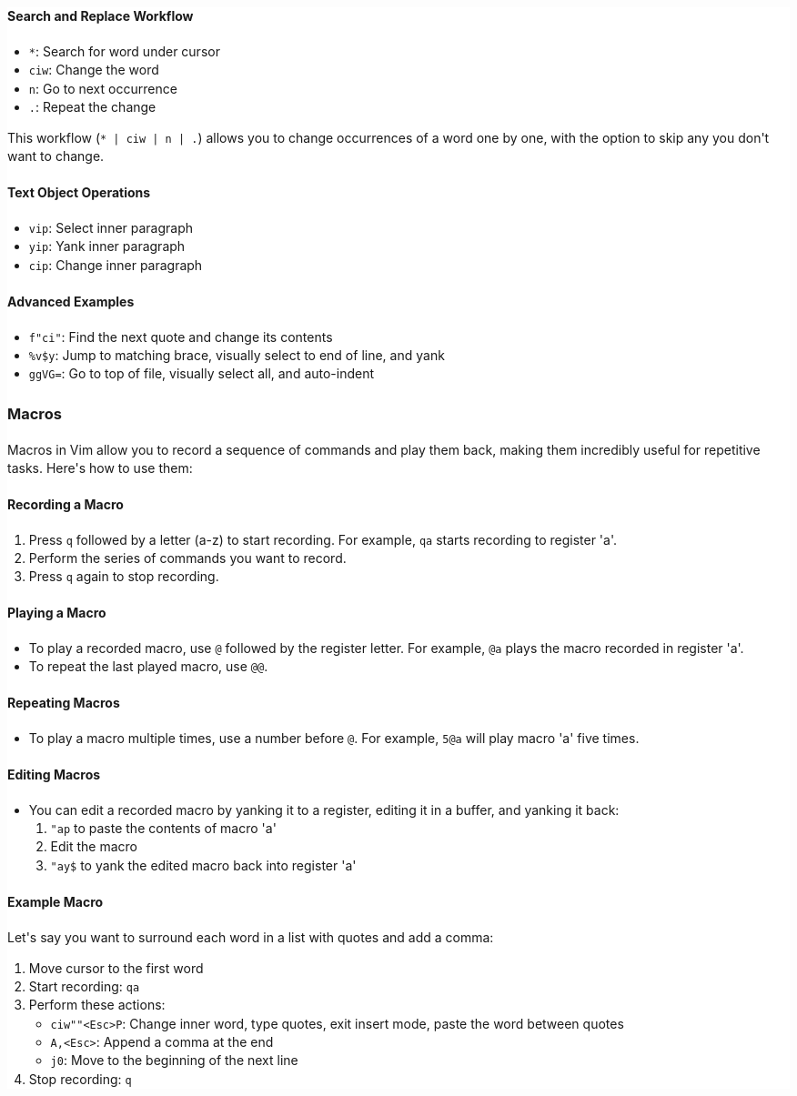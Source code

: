 #### Search and Replace Workflow
- `*`: Search for word under cursor
- `ciw`: Change the word
- `n`: Go to next occurrence
- `.`: Repeat the change

This workflow (`* | ciw | n | .`) allows you to change occurrences of a word one by one, with the option to skip any you don't want to change.

#### Text Object Operations
- `vip`: Select inner paragraph
- `yip`: Yank inner paragraph
- `cip`: Change inner paragraph

#### Advanced Examples
- `f"ci"`: Find the next quote and change its contents
- `%v$y`: Jump to matching brace, visually select to end of line, and yank
- `ggVG=`: Go to top of file, visually select all, and auto-indent


### Macros

Macros in Vim allow you to record a sequence of commands and play them back, making them incredibly useful for repetitive tasks. Here's how to use them:

#### Recording a Macro
1. Press `q` followed by a letter (a-z) to start recording. For example, `qa` starts recording to register 'a'.
2. Perform the series of commands you want to record.
3. Press `q` again to stop recording.

#### Playing a Macro
- To play a recorded macro, use `@` followed by the register letter. For example, `@a` plays the macro recorded in register 'a'.
- To repeat the last played macro, use `@@`.

#### Repeating Macros
- To play a macro multiple times, use a number before `@`. For example, `5@a` will play macro 'a' five times.

#### Editing Macros
- You can edit a recorded macro by yanking it to a register, editing it in a buffer, and yanking it back:
  1. `"ap` to paste the contents of macro 'a'
  2. Edit the macro
  3. `"ay$` to yank the edited macro back into register 'a'

#### Example Macro
Let's say you want to surround each word in a list with quotes and add a comma:

1. Move cursor to the first word
2. Start recording: `qa`
3. Perform these actions:
   - `ciw""<Esc>P`: Change inner word, type quotes, exit insert mode, paste the word between quotes
   - `A,<Esc>`: Append a comma at the end
   - `j0`: Move to the beginning of the next line
4. Stop recording: `q`
